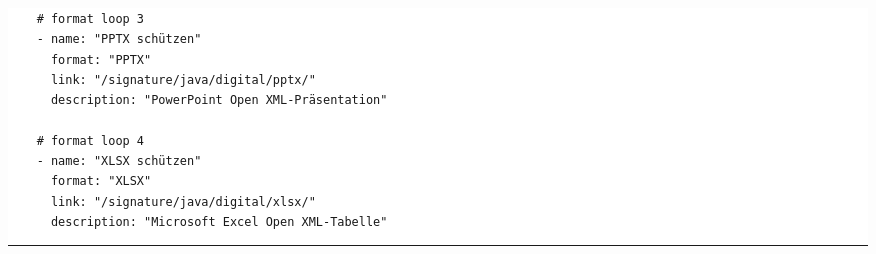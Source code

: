         # format loop 3
        - name: "PPTX schützen"
          format: "PPTX"
          link: "/signature/java/digital/pptx/"
          description: "PowerPoint Open XML-Präsentation"
          
        # format loop 4
        - name: "XLSX schützen"
          format: "XLSX"
          link: "/signature/java/digital/xlsx/"
          description: "Microsoft Excel Open XML-Tabelle"


          

---
